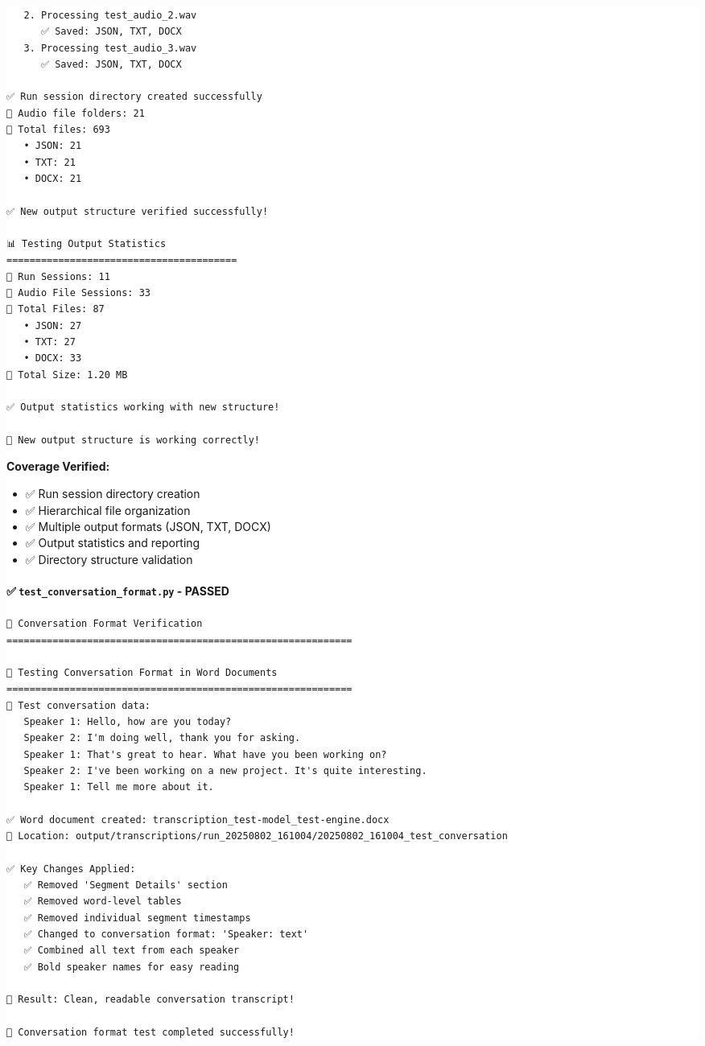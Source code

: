 ```
   2. Processing test_audio_2.wav
      ✅ Saved: JSON, TXT, DOCX
   3. Processing test_audio_3.wav
      ✅ Saved: JSON, TXT, DOCX

✅ Run session directory created successfully
📂 Audio file folders: 21
📄 Total files: 693
   • JSON: 21
   • TXT: 21
   • DOCX: 21

✅ New output structure verified successfully!

📊 Testing Output Statistics
========================================
📁 Run Sessions: 11
📂 Audio File Sessions: 33
📄 Total Files: 87
   • JSON: 27
   • TXT: 27
   • DOCX: 33
💾 Total Size: 1.20 MB

✅ Output statistics working with new structure!

🎉 New output structure is working correctly!
```

**Coverage Verified:**
- ✅ Run session directory creation
- ✅ Hierarchical file organization
- ✅ Multiple output formats (JSON, TXT, DOCX)
- ✅ Output statistics and reporting
- ✅ Directory structure validation

#### ✅ **`test_conversation_format.py`** - PASSED
```
🎤 Conversation Format Verification
============================================================

🧪 Testing Conversation Format in Word Documents
============================================================
📝 Test conversation data:
   Speaker 1: Hello, how are you today?
   Speaker 2: I'm doing well, thank you for asking.
   Speaker 1: That's great to hear. What have you been working on?
   Speaker 2: I've been working on a new project. It's quite interesting.
   Speaker 1: Tell me more about it.

✅ Word document created: transcription_test-model_test-engine.docx
📁 Location: output/transcriptions/run_20250802_161004/20250802_161004_test_conversation

✅ Key Changes Applied:
   ✅ Removed 'Segment Details' section
   ✅ Removed word-level tables
   ✅ Removed individual segment timestamps
   ✅ Changed to conversation format: 'Speaker: text'
   ✅ Combined all text from each speaker
   ✅ Bold speaker names for easy reading

🎯 Result: Clean, readable conversation transcript!

🎉 Conversation format test completed successfully!
```